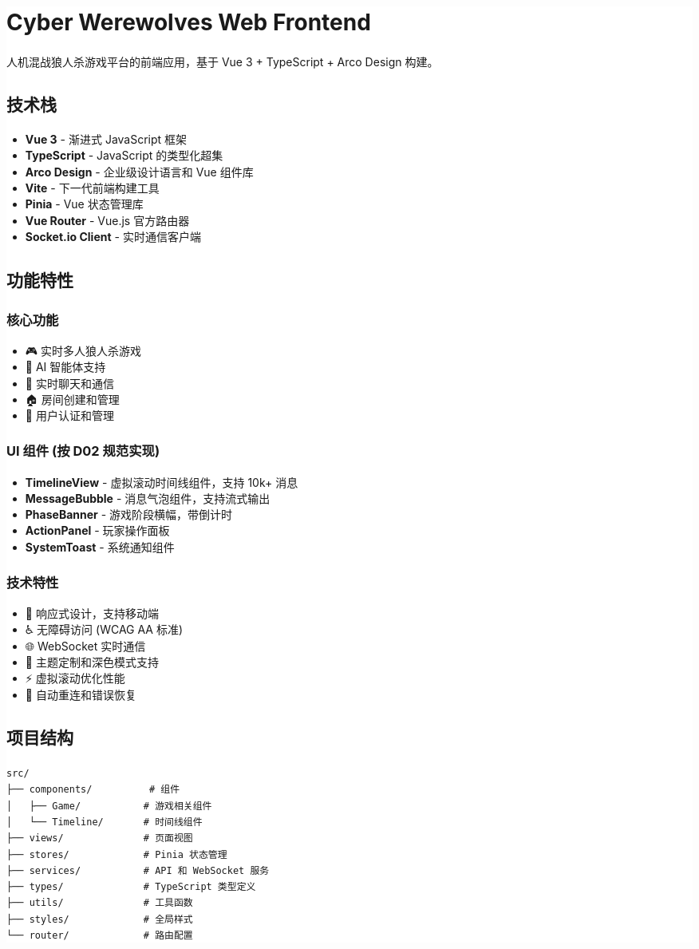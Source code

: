 # Cyber Werewolves Web Frontend

人机混战狼人杀游戏平台的前端应用，基于 Vue 3 + TypeScript + Arco Design 构建。

## 技术栈

- **Vue 3** - 渐进式 JavaScript 框架
- **TypeScript** - JavaScript 的类型化超集
- **Arco Design** - 企业级设计语言和 Vue 组件库
- **Vite** - 下一代前端构建工具
- **Pinia** - Vue 状态管理库
- **Vue Router** - Vue.js 官方路由器
- **Socket.io Client** - 实时通信客户端

## 功能特性

### 核心功能
- 🎮 实时多人狼人杀游戏
- 🤖 AI 智能体支持
- 💬 实时聊天和通信
- 🏠 房间创建和管理
- 👥 用户认证和管理

### UI 组件 (按 D02 规范实现)
- **TimelineView** - 虚拟滚动时间线组件，支持 10k+ 消息
- **MessageBubble** - 消息气泡组件，支持流式输出
- **PhaseBanner** - 游戏阶段横幅，带倒计时
- **ActionPanel** - 玩家操作面板
- **SystemToast** - 系统通知组件

### 技术特性
- 📱 响应式设计，支持移动端
- ♿ 无障碍访问 (WCAG AA 标准)
- 🌐 WebSocket 实时通信
- 🎨 主题定制和深色模式支持
- ⚡ 虚拟滚动优化性能
- 🔄 自动重连和错误恢复

## 项目结构

```
src/
├── components/          # 组件
│   ├── Game/           # 游戏相关组件
│   └── Timeline/       # 时间线组件
├── views/              # 页面视图
├── stores/             # Pinia 状态管理
├── services/           # API 和 WebSocket 服务
├── types/              # TypeScript 类型定义
├── utils/              # 工具函数
├── styles/             # 全局样式
└── router/             # 路由配置
```
